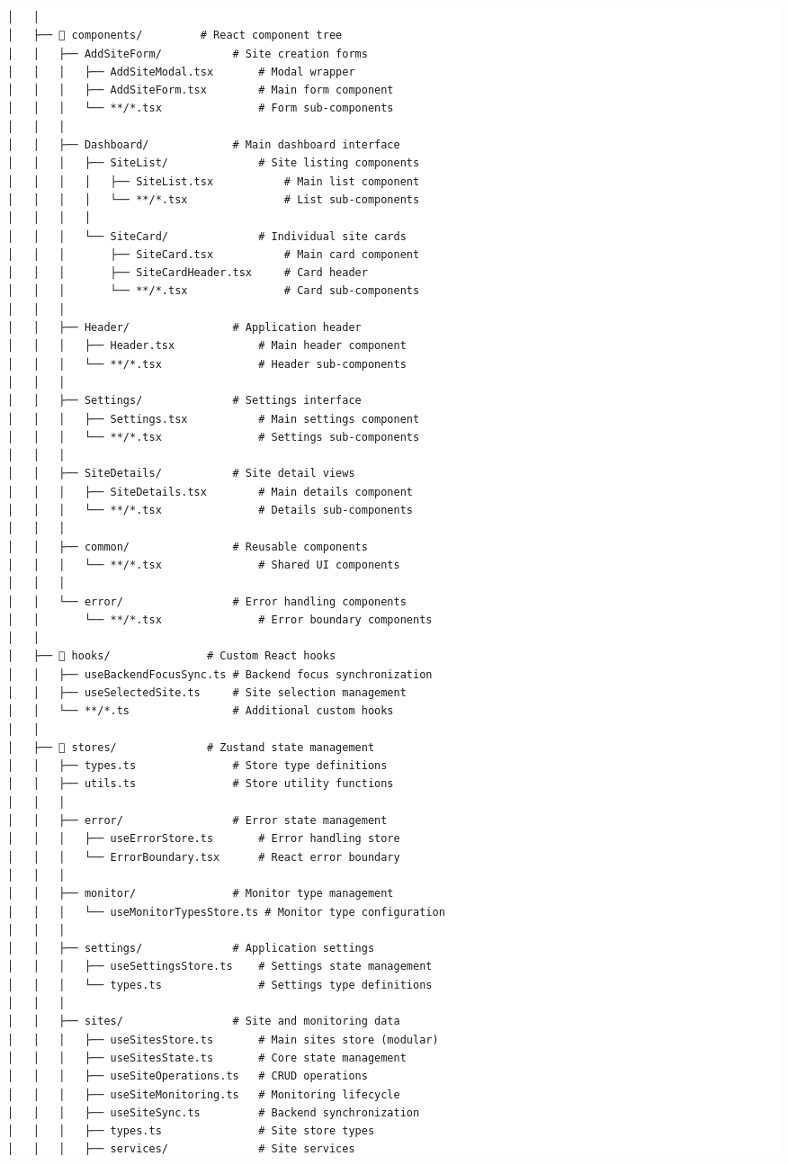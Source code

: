 ```text
│   │
│   ├── 🧩 components/         # React component tree
│   │   ├── AddSiteForm/           # Site creation forms
│   │   │   ├── AddSiteModal.tsx       # Modal wrapper
│   │   │   ├── AddSiteForm.tsx        # Main form component
│   │   │   └── **/*.tsx               # Form sub-components
│   │   │
│   │   ├── Dashboard/             # Main dashboard interface
│   │   │   ├── SiteList/              # Site listing components
│   │   │   │   ├── SiteList.tsx           # Main list component
│   │   │   │   └── **/*.tsx               # List sub-components
│   │   │   │
│   │   │   └── SiteCard/              # Individual site cards
│   │   │       ├── SiteCard.tsx           # Main card component
│   │   │       ├── SiteCardHeader.tsx     # Card header
│   │   │       └── **/*.tsx               # Card sub-components
│   │   │
│   │   ├── Header/                # Application header
│   │   │   ├── Header.tsx             # Main header component
│   │   │   └── **/*.tsx               # Header sub-components
│   │   │
│   │   ├── Settings/              # Settings interface
│   │   │   ├── Settings.tsx           # Main settings component
│   │   │   └── **/*.tsx               # Settings sub-components
│   │   │
│   │   ├── SiteDetails/           # Site detail views
│   │   │   ├── SiteDetails.tsx        # Main details component
│   │   │   └── **/*.tsx               # Details sub-components
│   │   │
│   │   ├── common/                # Reusable components
│   │   │   └── **/*.tsx               # Shared UI components
│   │   │
│   │   └── error/                 # Error handling components
│   │       └── **/*.tsx               # Error boundary components
│   │
│   ├── 🎣 hooks/               # Custom React hooks
│   │   ├── useBackendFocusSync.ts # Backend focus synchronization
│   │   ├── useSelectedSite.ts     # Site selection management
│   │   └── **/*.ts                # Additional custom hooks
│   │
│   ├── 🏪 stores/              # Zustand state management
│   │   ├── types.ts               # Store type definitions
│   │   ├── utils.ts               # Store utility functions
│   │   │
│   │   ├── error/                 # Error state management
│   │   │   ├── useErrorStore.ts       # Error handling store
│   │   │   └── ErrorBoundary.tsx      # React error boundary
│   │   │
│   │   ├── monitor/               # Monitor type management
│   │   │   └── useMonitorTypesStore.ts # Monitor type configuration
│   │   │
│   │   ├── settings/              # Application settings
│   │   │   ├── useSettingsStore.ts    # Settings state management
│   │   │   └── types.ts               # Settings type definitions
│   │   │
│   │   ├── sites/                 # Site and monitoring data
│   │   │   ├── useSitesStore.ts       # Main sites store (modular)
│   │   │   ├── useSitesState.ts       # Core state management
│   │   │   ├── useSiteOperations.ts   # CRUD operations
│   │   │   ├── useSiteMonitoring.ts   # Monitoring lifecycle
│   │   │   ├── useSiteSync.ts         # Backend synchronization
│   │   │   ├── types.ts               # Site store types
│   │   │   ├── services/              # Site services
```